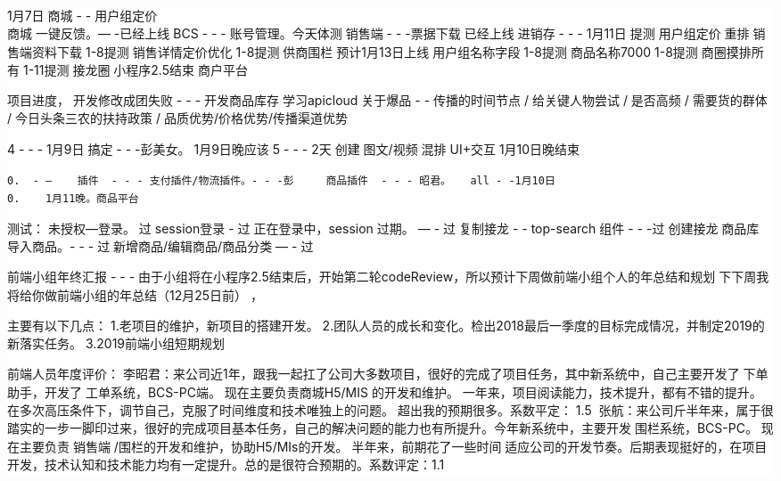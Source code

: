 1月7日
商城 - - 用户组定价  
商城 一键反馈。— -已经上线
BCS - - - 账号管理。今天体测
销售端 - - -票据下载 已经上线
进销存  - - - 1月11日 提测
用户组定价                        重排
销售端资料下载                 1-8提测
销售详情定价优化              1-8提测
供商围栏                            预计1月13日上线
用户组名称字段                 1-8提测
商品名称7000                     1-8提测
商圈摸排所有                      1-11提测
接龙圈 小程序2.5结束
商户平台






 项目进度，
开发修改成团失败  - - -  开发商品库存
学习apicloud 
关于爆品 - -  传播的时间节点 / 给关键人物尝试 / 是否高频  /  需要货的群体 / 今日头条三农的扶持政策  / 品质优势/价格优势/传播渠道优势
 



4   - - -   1月9日 搞定    -  - -彭美女。  1月9日晚应该
5  - - -      2天 创建 图文/视频 混排 UI+交互   1月10日晚结束

	0.	- —    插件  - - - 支付插件/物流插件。- - -彭     商品插件  - - - 昭君。   all - -1月10日 
	0.	  1月11晚。商品平台



测试：
未授权—登录。 过
session登录  - 过
正在登录中，session 过期。 — - 过
复制接龙 - - top-search 组件  - - -过
创建接龙 商品库 导入商品。- - - 过
新增商品/编辑商品/商品分类  — -  过

前端小组年终汇报 - -  - 
由于小组将在小程序2.5结束后，开始第二轮codeReview，所以预计下周做前端小组个人的年总结和规划
下下周我将给你做前端小组的年总结（12月25日前） ，

主要有以下几点：
1.老项目的维护，新项目的搭建开发。
2.团队人员的成长和变化。检出2018最后一季度的目标完成情况，并制定2019的新落实任务。
3.2019前端小组短期规划

前端人员年度评价：
李昭君：来公司近1年，跟我一起扛了公司大多数项目，很好的完成了项目任务，其中新系统中，自己主要开发了   下单助手，开发了 工单系统，BCS-PC端。
现在主要负责商城H5/MIS 的开发和维护。
一年来，项目阅读能力，技术提升，都有不错的提升。 在多次高压条件下，调节自己，克服了时间维度和技术唯独上的问题。 超出我的预期很多。系数平定： 1.5
 张航：来公司斤半年来，属于很踏实的一步一脚印过来，很好的完成项目基本任务，自己的解决问题的能力也有所提升。今年新系统中，主要开发 围栏系统，BCS-PC。
现在主要负责 销售端 /围栏的开发和维护，协助H5/MIs的开发。
半年来，前期花了一些时间 适应公司的开发节奏。后期表现挺好的，在项目开发，技术认知和技术能力均有一定提升。总的是很符合预期的。系数评定：1.1
